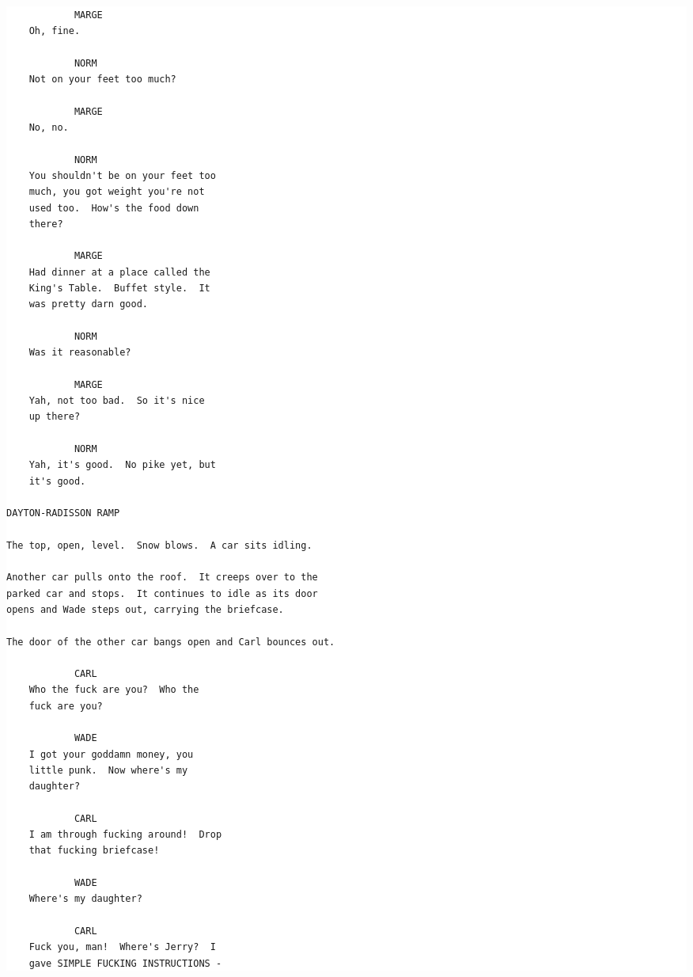 				MARGE
		Oh, fine.

				NORM
		Not on your feet too much?

				MARGE
		No, no.

				NORM
		You shouldn't be on your feet too
		much, you got weight you're not
		used too.  How's the food down
		there?

				MARGE
		Had dinner at a place called the
		King's Table.  Buffet style.  It
		was pretty darn good.

				NORM
		Was it reasonable?

				MARGE
		Yah, not too bad.  So it's nice
		up there?

				NORM
		Yah, it's good.  No pike yet, but
		it's good.

	DAYTON-RADISSON RAMP

	The top, open, level.  Snow blows.  A car sits idling.

	Another car pulls onto the roof.  It creeps over to the
	parked car and stops.  It continues to idle as its door
	opens and Wade steps out, carrying the briefcase.

	The door of the other car bangs open and Carl bounces out.

				CARL
		Who the fuck are you?  Who the
		fuck are you?

				WADE
		I got your goddamn money, you
		little punk.  Now where's my
		daughter?

				CARL
		I am through fucking around!  Drop
		that fucking briefcase!

				WADE
		Where's my daughter?

				CARL
		Fuck you, man!  Where's Jerry?  I
		gave SIMPLE FUCKING INSTRUCTIONS -
